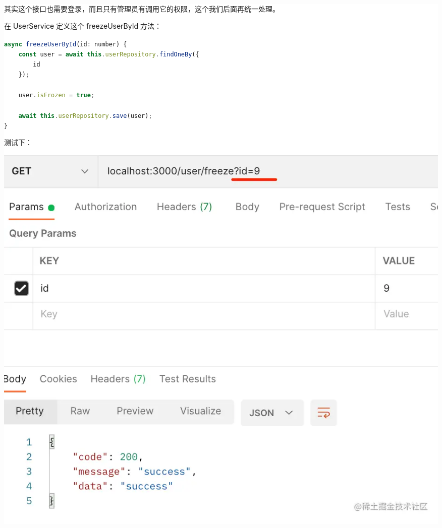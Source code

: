其实这个接口也需要登录，而且只有管理员有调用它的权限，这个我们后面再统一处理。

在 UserService 定义这个 freezeUserById 方法：

```javascript
async freezeUserById(id: number) {
    const user = await this.userRepository.findOneBy({
        id
    });

    user.isFrozen = true;

    await this.userRepository.save(user);
}
```

测试下：

![](./images/eefa3886a017e965995ff08b8b63af8d.webp )
